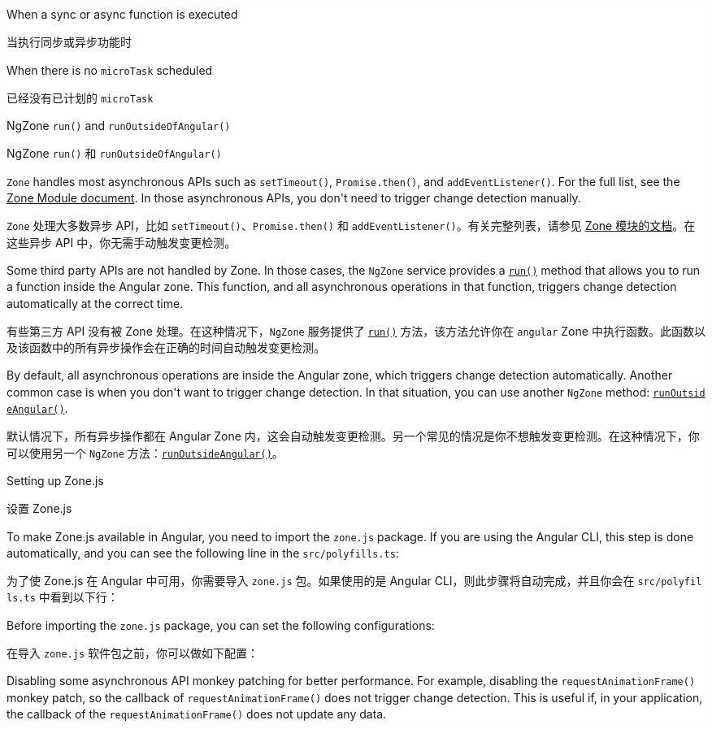 When a sync or async function is executed

当执行同步或异步功能时

When there is no `microTask` scheduled

已经没有已计划的 `microTask`

NgZone `run()` and `runOutsideOfAngular()`

NgZone `run()` 和 `runOutsideOfAngular()`

`Zone` handles most asynchronous APIs such as `setTimeout()`, `Promise.then()`, and `addEventListener()`.
For the full list, see the [Zone Module document](https://github.com/angular/angular/blob/main/packages/zone.js/MODULE.md).
In those asynchronous APIs, you don't need to trigger change detection manually.

`Zone` 处理大多数异步 API，比如 `setTimeout()`、`Promise.then()` 和 `addEventListener()`。有关完整列表，请参见 [Zone 模块的文档](https://github.com/angular/angular/blob/main/packages/zone.js/MODULE.md)。在这些异步 API 中，你无需手动触发变更检测。

Some third party APIs are not handled by Zone.
In those cases, the `NgZone` service provides a [`run()`](api/core/NgZone#run) method that allows you to run a function inside the Angular zone.
This function, and all asynchronous operations in that function, triggers change detection automatically at the correct time.

有些第三方 API 没有被 Zone 处理。在这种情况下，`NgZone` 服务提供了 [`run()`](api/core/NgZone#run) 方法，该方法允许你在 `angular` Zone 中执行函数。此函数以及该函数中的所有异步操作会在正确的时间自动触发变更检测。

By default, all asynchronous operations are inside the Angular zone, which triggers change detection automatically.
Another common case is when you don't want to trigger change detection.
In that situation, you can use another `NgZone` method: [`runOutsideAngular()`](api/core/NgZone#runoutsideangular).

默认情况下，所有异步操作都在 Angular Zone 内，这会自动触发变更检测。另一个常见的情况是你不想触发变更检测。在这种情况下，你可以使用另一个 `NgZone` 方法：[`runOutsideAngular()`](api/core/NgZone#runoutsideangular)。

Setting up Zone.js

设置 Zone.js

To make Zone.js available in Angular, you need to import the `zone.js` package.
If you are using the Angular CLI, this step is done automatically, and you can see the following line in the `src/polyfills.ts`:

为了使 Zone.js 在 Angular 中可用，你需要导入 `zone.js` 包。如果使用的是 Angular CLI，则此步骤将自动完成，并且你会在 `src/polyfills.ts` 中看到以下行：

Before importing the `zone.js` package, you can set the following configurations:

在导入 `zone.js` 软件包之前，你可以做如下配置：

Disabling some asynchronous API monkey patching for better performance.
For example, disabling the `requestAnimationFrame()` monkey patch, so the callback of `requestAnimationFrame()` does not trigger change detection.
This is useful if, in your application, the callback of the `requestAnimationFrame()` does not update any data.
